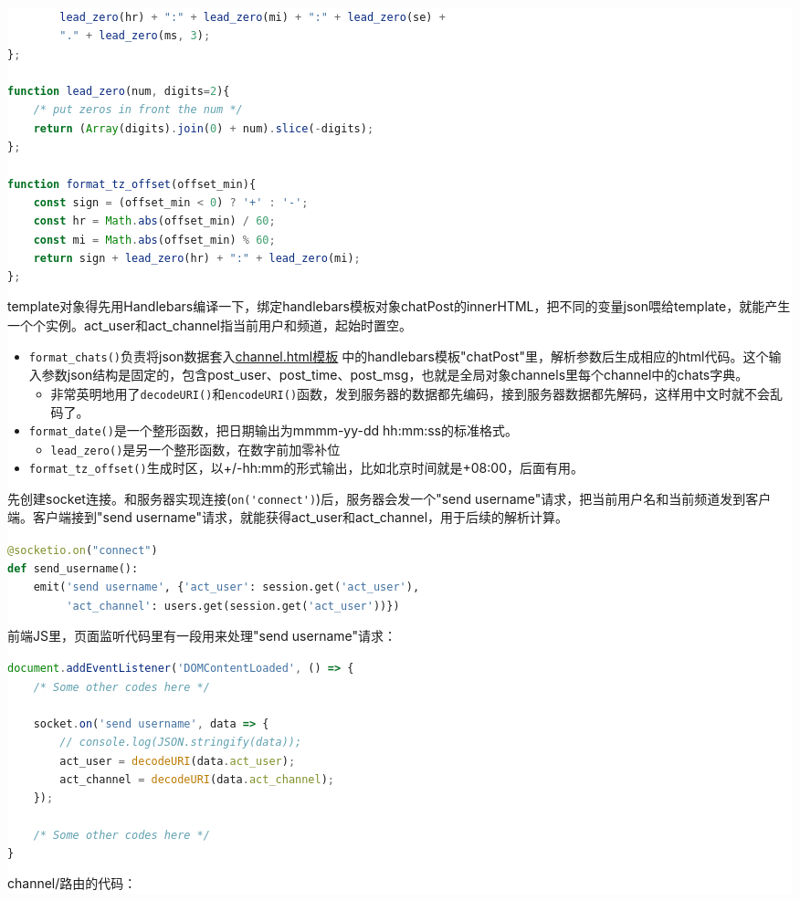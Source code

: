 ```javascript
        lead_zero(hr) + ":" + lead_zero(mi) + ":" + lead_zero(se) + 
        "." + lead_zero(ms, 3);
};

function lead_zero(num, digits=2){
    /* put zeros in front the num */
    return (Array(digits).join(0) + num).slice(-digits);
};

function format_tz_offset(offset_min){
    const sign = (offset_min < 0) ? '+' : '-';
    const hr = Math.abs(offset_min) / 60;
    const mi = Math.abs(offset_min) % 60;
    return sign + lead_zero(hr) + ":" + lead_zero(mi);
};
```

template对象得先用Handlebars编译一下，绑定handlebars模板对象chatPost的innerHTML，把不同的变量json喂给template，就能产生一个个实例。act_user和act_channel指当前用户和频道，起始时置空。

- `format_chats()`负责将json数据套入[channel.html模板](#channel_html) 中的handlebars模板"chatPost"里，解析参数后生成相应的html代码。这个输入参数json结构是固定的，包含post_user、post_time、post_msg，也就是全局对象channels里每个channel中的chats字典。
	- 非常英明地用了`decodeURI()`和`encodeURI()`函数，发到服务器的数据都先编码，接到服务器数据都先解码，这样用中文时就不会乱码了。
- `format_date()`是一个整形函数，把日期输出为mmmm-yy-dd hh:mm:ss的标准格式。
	- `lead_zero()`是另一个整形函数，在数字前加零补位
- `format_tz_offset()`生成时区，以+/-hh:mm的形式输出，比如北京时间就是+08:00，后面有用。


先创建socket连接。和服务器实现连接(`on('connect')`)后，服务器会发一个"send username"请求，把当前用户名和当前频道发到客户端。客户端接到"send username"请求，就能获得act_user和act_channel，用于后续的解析计算。

```python
@socketio.on("connect")
def send_username():
    emit('send username', {'act_user': session.get('act_user'), 
         'act_channel': users.get(session.get('act_user'))})
```

前端JS里，页面监听代码里有一段用来处理"send username"请求：

```javascript
document.addEventListener('DOMContentLoaded', () => {
	/* Some other codes here */
	
	socket.on('send username', data => {
        // console.log(JSON.stringify(data));
        act_user = decodeURI(data.act_user);
        act_channel = decodeURI(data.act_channel);
    });
	
	/* Some other codes here */
}
```

channel/<channel>路由的代码：
